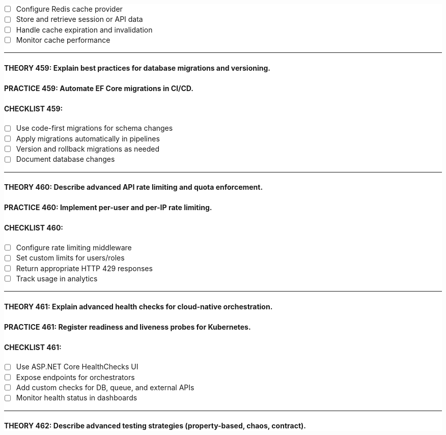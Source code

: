- [ ] Configure Redis cache provider
- [ ] Store and retrieve session or API data
- [ ] Handle cache expiration and invalidation
- [ ] Monitor cache performance

---

#### THEORY 459: Explain best practices for database migrations and versioning.

#### PRACTICE 459: Automate EF Core migrations in CI/CD.

#### CHECKLIST 459:

- [ ] Use code-first migrations for schema changes
- [ ] Apply migrations automatically in pipelines
- [ ] Version and rollback migrations as needed
- [ ] Document database changes

---

#### THEORY 460: Describe advanced API rate limiting and quota enforcement.

#### PRACTICE 460: Implement per-user and per-IP rate limiting.

#### CHECKLIST 460:

- [ ] Configure rate limiting middleware
- [ ] Set custom limits for users/roles
- [ ] Return appropriate HTTP 429 responses
- [ ] Track usage in analytics

---

#### THEORY 461: Explain advanced health checks for cloud-native orchestration.

#### PRACTICE 461: Register readiness and liveness probes for Kubernetes.

#### CHECKLIST 461:

- [ ] Use ASP.NET Core HealthChecks UI
- [ ] Expose endpoints for orchestrators
- [ ] Add custom checks for DB, queue, and external APIs
- [ ] Monitor health status in dashboards

---

#### THEORY 462: Describe advanced testing strategies (property-based, chaos, contract).


[^1]: https://github.com/MoienTajik/AspNetCore-Developer-Roadmap
[^2]: https://dev.to/hamza_zeryouh/net-core-developer-roadmap-2025-eje
[^3]: https://github.com/milanm/DotNet-Developer-Roadmap
[^4]: https://www.coursera.org/learn/advanced-topics-in-asp-dotnet-core-development
[^5]: https://www.linkedin.com/pulse/aspnet-core-2025-game-changing-updates-new-capabilities-lyimf
[^6]: https://roadmap.sh/aspnet-core
[^7]: https://career.softserveinc.com/en-us/technology/course/practical-c